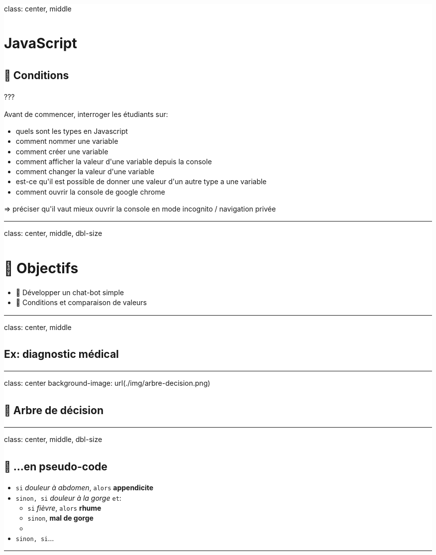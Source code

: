 class: center, middle

# JavaScript
## 🌵 Conditions

???

Avant de commencer, interroger les étudiants sur:
- quels sont les types en Javascript
- comment nommer une variable
- comment créer une variable
- comment afficher la valeur d'une variable depuis la console
- comment changer la valeur d'une variable
- est-ce qu'il est possible de donner une valeur d'un autre type a une variable
- comment ouvrir la console de google chrome

=> préciser qu'il vaut mieux ouvrir la console en mode incognito / navigation privée

---
class: center, middle, dbl-size

# 🎯 Objectifs

- 🤖 Développer un chat-bot simple
- 🌵 Conditions et comparaison de valeurs

---
class: center, middle

## Ex: diagnostic médical

---
class: center
background-image: url(./img/arbre-decision.png)

## 🌵 Arbre de décision

---
class: center, middle, dbl-size

## 🌵 ...en pseudo-code

- `si` *douleur à abdomen*, `alors` **appendicite**
- `sinon, si` *douleur à la gorge* `et`:
  - `si` *fièvre*, `alors` **rhume**
  - `sinon`, **mal de gorge**
  -
- `sinon, si`...

---